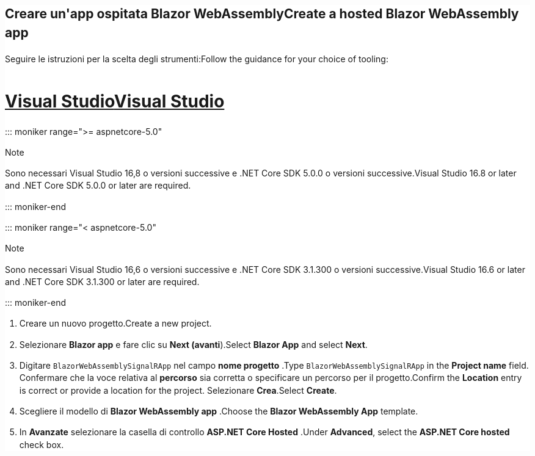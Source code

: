 ## <a name="create-a-hosted-blazor-webassembly-app"></a><span data-ttu-id="4f7e8-126">Creare un'app ospitata Blazor WebAssembly</span><span class="sxs-lookup"><span data-stu-id="4f7e8-126">Create a hosted Blazor WebAssembly app</span></span>

<span data-ttu-id="4f7e8-127">Seguire le istruzioni per la scelta degli strumenti:</span><span class="sxs-lookup"><span data-stu-id="4f7e8-127">Follow the guidance for your choice of tooling:</span></span>

# <a name="visual-studio"></a>[<span data-ttu-id="4f7e8-128">Visual Studio</span><span class="sxs-lookup"><span data-stu-id="4f7e8-128">Visual Studio</span></span>](#tab/visual-studio)

::: moniker range=">= aspnetcore-5.0"

> [!NOTE]
> <span data-ttu-id="4f7e8-129">Sono necessari Visual Studio 16,8 o versioni successive e .NET Core SDK 5.0.0 o versioni successive.</span><span class="sxs-lookup"><span data-stu-id="4f7e8-129">Visual Studio 16.8 or later and .NET Core SDK 5.0.0 or later are required.</span></span>

::: moniker-end

::: moniker range="< aspnetcore-5.0"

> [!NOTE]
> <span data-ttu-id="4f7e8-130">Sono necessari Visual Studio 16,6 o versioni successive e .NET Core SDK 3.1.300 o versioni successive.</span><span class="sxs-lookup"><span data-stu-id="4f7e8-130">Visual Studio 16.6 or later and .NET Core SDK 3.1.300 or later are required.</span></span>

::: moniker-end

1. <span data-ttu-id="4f7e8-131">Creare un nuovo progetto.</span><span class="sxs-lookup"><span data-stu-id="4f7e8-131">Create a new project.</span></span>

1. <span data-ttu-id="4f7e8-132">Selezionare **Blazor app** e fare clic su **Next (avanti**).</span><span class="sxs-lookup"><span data-stu-id="4f7e8-132">Select **Blazor App** and select **Next**.</span></span>

1. <span data-ttu-id="4f7e8-133">Digitare `BlazorWebAssemblySignalRApp` nel campo **nome progetto** .</span><span class="sxs-lookup"><span data-stu-id="4f7e8-133">Type `BlazorWebAssemblySignalRApp` in the **Project name** field.</span></span> <span data-ttu-id="4f7e8-134">Confermare che la voce relativa al **percorso** sia corretta o specificare un percorso per il progetto.</span><span class="sxs-lookup"><span data-stu-id="4f7e8-134">Confirm the **Location** entry is correct or provide a location for the project.</span></span> <span data-ttu-id="4f7e8-135">Selezionare **Crea**.</span><span class="sxs-lookup"><span data-stu-id="4f7e8-135">Select **Create**.</span></span>

1. <span data-ttu-id="4f7e8-136">Scegliere il modello di **Blazor WebAssembly app** .</span><span class="sxs-lookup"><span data-stu-id="4f7e8-136">Choose the **Blazor WebAssembly App** template.</span></span>

1. <span data-ttu-id="4f7e8-137">In **Avanzate** selezionare la casella di controllo **ASP.NET Core Hosted** .</span><span class="sxs-lookup"><span data-stu-id="4f7e8-137">Under **Advanced**, select the **ASP.NET Core hosted** check box.</span></span>
